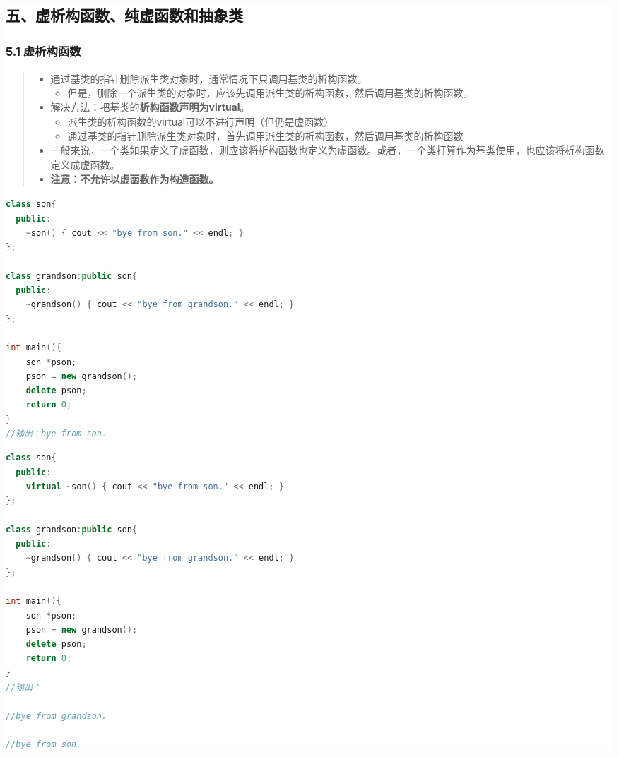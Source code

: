 ## 五、虚析构函数、纯虚函数和抽象类

### 5.1 虚析构函数

> - 通过基类的指针删除派生类对象时，通常情况下只调用基类的析构函数。
>   - 但是，删除一个派生类的对象时，应该先调用派生类的析构函数，然后调用基类的析构函数。
> - 解决方法：把基类的**析构函数声明为virtual**。
>   - 派生类的析构函数的virtual可以不进行声明（但仍是虚函数）
>   - 通过基类的指针删除派生类对象时，首先调用派生类的析构函数，然后调用基类的析构函数
> - 一般来说，一个类如果定义了虚函数，则应该将析构函数也定义为虚函数。或者，一个类打算作为基类使用，也应该将析构函数定义成虚函数。
> - **注意：不允许以虚函数作为构造函数。**

```c++
class son{
  public:
    ~son() { cout << "bye from son." << endl; }
};

class grandson:public son{
  public:
    ~grandson() { cout << "bye from grandson." << endl; }
};

int main(){
    son *pson;
    pson = new grandson();
    delete pson; 
    return 0;
}
//输出：bye from son.
```

```c++
class son{
  public:
    virtual ~son() { cout << "bye from son." << endl; }
};

class grandson:public son{
  public:
    ~grandson() { cout << "bye from grandson." << endl; }
};

int main(){
    son *pson;
    pson = new grandson();
    delete pson; 
    return 0;
}
//输出：

//bye from grandson.

//bye from son. 
```

